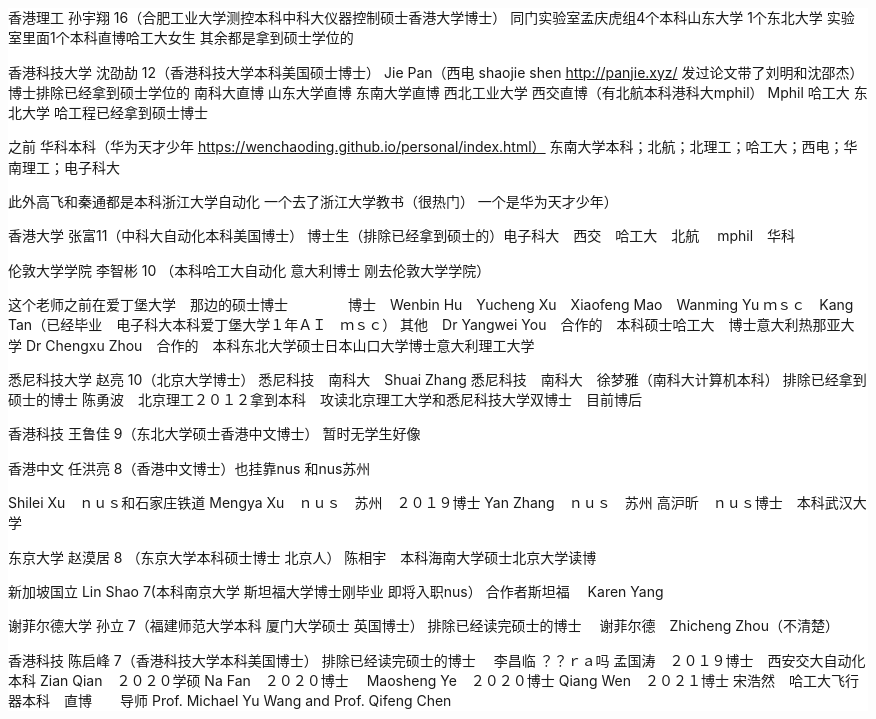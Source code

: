 香港理工 孙宇翔 16（合肥工业大学测控本科中科大仪器控制硕士香港大学博士） 
同门实验室孟庆虎组4个本科山东大学 1个东北大学 
实验室里面1个本科直博哈工大女生 其余都是拿到硕士学位的


香港科技大学 沈劭劼 12（香港科技大学本科美国硕士博士） 
 Jie Pan（西电 shaojie shen  http://panjie.xyz/ 发过论文带了刘明和沈邵杰）
 博士排除已经拿到硕士学位的 南科大直博 山东大学直博 东南大学直博 西北工业大学 西交直博（有北航本科港科大mphil）
Mphil 哈工大 东北大学 哈工程已经拿到硕士博士

之前 华科本科（华为天才少年 https://wenchaoding.github.io/personal/index.html）
东南大学本科；北航；北理工；哈工大；西电；华南理工；电子科大  

此外高飞和秦通都是本科浙江大学自动化 一个去了浙江大学教书（很热门） 一个是华为天才少年）

 
 
香港大学 张富11（中科大自动化本科美国博士）
博士生（排除已经拿到硕士的）电子科大　西交　哈工大　北航　
mphil　华科　


伦敦大学学院 李智彬 10 （本科哈工大自动化 意大利博士 刚去伦敦大学学院） 

这个老师之前在爱丁堡大学　那边的硕士博士　　　　
博士　Wenbin Hu　Yucheng Xu　Xiaofeng Mao　Wanming Yu 
ｍｓｃ　Kang Tan（已经毕业　电子科大本科爱丁堡大学１年ＡＩ　ｍｓｃ）
其他　Dr Yangwei You　合作的　本科硕士哈工大　博士意大利热那亚大学
Dr Chengxu Zhou　合作的　本科东北大学硕士日本山口大学博士意大利理工大学


悉尼科技大学 赵亮 10（北京大学博士）
悉尼科技　南科大　Shuai Zhang
悉尼科技　南科大　徐梦雅（南科大计算机本科）
排除已经拿到硕士的博士
陈勇波　北京理工２０１２拿到本科　攻读北京理工大学和悉尼科技大学双博士　目前博后

香港科技 王鲁佳 9（东北大学硕士香港中文博士） 
暂时无学生好像

香港中文 任洪亮 8（香港中文博士）也挂靠nus 和nus苏州 

Shilei Xu　ｎｕｓ和石家庄铁道
Mengya Xu　ｎｕｓ　苏州　２０１９博士
Yan Zhang　ｎｕｓ　苏州
高沪昕　ｎｕｓ博士　本科武汉大学

 东京大学 赵漠居 8 （东京大学本科硕士博士 北京人） 
 陈相宇　本科海南大学硕士北京大学读博
 
 
新加坡国立 Lin Shao 7(本科南京大学 斯坦福大学博士刚毕业 即将入职nus）
合作者斯坦福　 Karen Yang　 


 谢菲尔德大学 孙立 7（福建师范大学本科 厦门大学硕士 英国博士） 
 排除已经读完硕士的博士　 谢菲尔德　Zhicheng Zhou（不清楚）
 
香港科技 陈启峰 7（香港科技大学本科美国博士）
排除已经读完硕士的博士　
李昌临 ？？ｒａ吗
孟国涛　２０１９博士　西安交大自动化本科
Zian Qian　２０２０学硕
Na Fan　２０２０博士　
Maosheng Ye　２０２０博士
Qiang Wen　２０２１博士
宋浩然　哈工大飞行器本科　直博　　导师 Prof. Michael Yu Wang and Prof. Qifeng Chen
